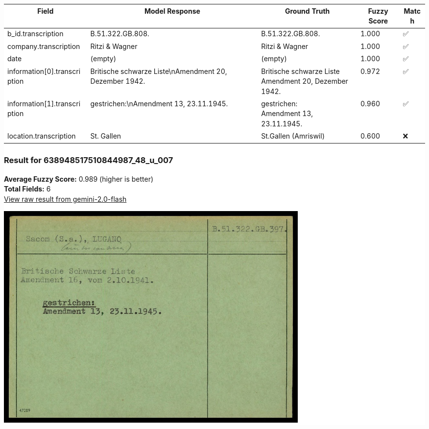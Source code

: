 | Field | Model Response | Ground Truth | Fuzzy Score | Match |
|-------|----------------|--------------|-------------|-------|
| b_id.transcription | B.51.322.GB.808. | B.51.322.GB.808. | 1.000 | ✅ |
| company.transcription | Ritzi & Wagner | Ritzi & Wagner | 1.000 | ✅ |
| date | (empty) | (empty) | 1.000 | ✅ |
| information[0].transcription | Britische schwarze Liste\nAmendment 20, Dezember 1942. | Britische schwarze Liste<br>Amendment 20, Dezember 1942. | 0.972 | ✅ |
| information[1].transcription | gestrichen:\nAmendment 13, 23.11.1945. | gestrichen:<br>Amendment 13, 23.11.1945. | 0.960 | ✅ |
| location.transcription | St. Gallen | St.Gallen (Amriswil) | 0.600 | ❌ |


### Result for 638948517510844987_48_u_007
**Average Fuzzy Score:** 0.989 (higher is better)<br>
**Total Fields:** 6<br>
[View raw result from gemini-2.0-flash](https://github.com/RISE-UNIBAS/humanities_data_benchmark/blob/main/results/2025-10-24/T0313/request_T0313_638948517510844987_48_u_007.json)

<img src="https://github.com/RISE-UNIBAS/humanities_data_benchmark/blob/main/benchmarks/blacklist/images/638948517510844987_48_u_007.jpg?raw=true" alt="638948517510844987_48_u_007" width="600px">
